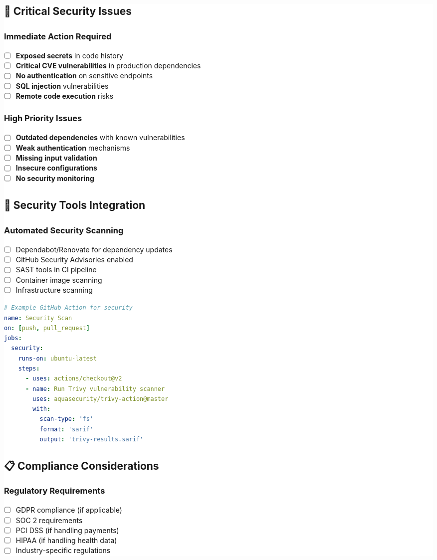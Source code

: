 ## 🚨 Critical Security Issues

### Immediate Action Required
- [ ] **Exposed secrets** in code history
- [ ] **Critical CVE vulnerabilities** in production dependencies
- [ ] **No authentication** on sensitive endpoints
- [ ] **SQL injection** vulnerabilities
- [ ] **Remote code execution** risks

### High Priority Issues
- [ ] **Outdated dependencies** with known vulnerabilities
- [ ] **Weak authentication** mechanisms
- [ ] **Missing input validation**
- [ ] **Insecure configurations**
- [ ] **No security monitoring**

## 🔧 Security Tools Integration

### Automated Security Scanning
- [ ] Dependabot/Renovate for dependency updates
- [ ] GitHub Security Advisories enabled
- [ ] SAST tools in CI pipeline
- [ ] Container image scanning
- [ ] Infrastructure scanning

```yaml
# Example GitHub Action for security
name: Security Scan
on: [push, pull_request]
jobs:
  security:
    runs-on: ubuntu-latest
    steps:
      - uses: actions/checkout@v2
      - name: Run Trivy vulnerability scanner
        uses: aquasecurity/trivy-action@master
        with:
          scan-type: 'fs'
          format: 'sarif'
          output: 'trivy-results.sarif'
```

## 📋 Compliance Considerations

### Regulatory Requirements
- [ ] GDPR compliance (if applicable)
- [ ] SOC 2 requirements
- [ ] PCI DSS (if handling payments)
- [ ] HIPAA (if handling health data)
- [ ] Industry-specific regulations
